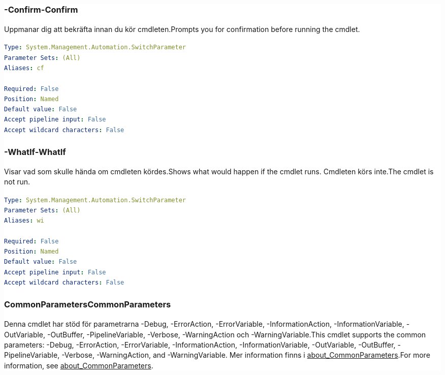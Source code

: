 ### <span data-ttu-id="1f9a7-138">-Confirm</span><span class="sxs-lookup"><span data-stu-id="1f9a7-138">-Confirm</span></span>

<span data-ttu-id="1f9a7-139">Uppmanar dig att bekräfta innan du kör cmdleten.</span><span class="sxs-lookup"><span data-stu-id="1f9a7-139">Prompts you for confirmation before running the cmdlet.</span></span>

```yaml
Type: System.Management.Automation.SwitchParameter
Parameter Sets: (All)
Aliases: cf

Required: False
Position: Named
Default value: False
Accept pipeline input: False
Accept wildcard characters: False
```

### <span data-ttu-id="1f9a7-140">-WhatIf</span><span class="sxs-lookup"><span data-stu-id="1f9a7-140">-WhatIf</span></span>

<span data-ttu-id="1f9a7-141">Visar vad som skulle hända om cmdleten kördes.</span><span class="sxs-lookup"><span data-stu-id="1f9a7-141">Shows what would happen if the cmdlet runs.</span></span> <span data-ttu-id="1f9a7-142">Cmdleten körs inte.</span><span class="sxs-lookup"><span data-stu-id="1f9a7-142">The cmdlet is not run.</span></span>

```yaml
Type: System.Management.Automation.SwitchParameter
Parameter Sets: (All)
Aliases: wi

Required: False
Position: Named
Default value: False
Accept pipeline input: False
Accept wildcard characters: False
```

### <span data-ttu-id="1f9a7-143">CommonParameters</span><span class="sxs-lookup"><span data-stu-id="1f9a7-143">CommonParameters</span></span>

<span data-ttu-id="1f9a7-144">Denna cmdlet har stöd för parametrarna -Debug, -ErrorAction, -ErrorVariable, -InformationAction, -InformationVariable, -OutVariable, -OutBuffer, -PipelineVariable, -Verbose, -WarningAction och -WarningVariable.</span><span class="sxs-lookup"><span data-stu-id="1f9a7-144">This cmdlet supports the common parameters: -Debug, -ErrorAction, -ErrorVariable, -InformationAction, -InformationVariable, -OutVariable, -OutBuffer, -PipelineVariable, -Verbose, -WarningAction, and -WarningVariable.</span></span> <span data-ttu-id="1f9a7-145">Mer information finns i [about_CommonParameters](https://go.microsoft.com/fwlink/?LinkID=113216).</span><span class="sxs-lookup"><span data-stu-id="1f9a7-145">For more information, see [about_CommonParameters](https://go.microsoft.com/fwlink/?LinkID=113216).</span></span>
